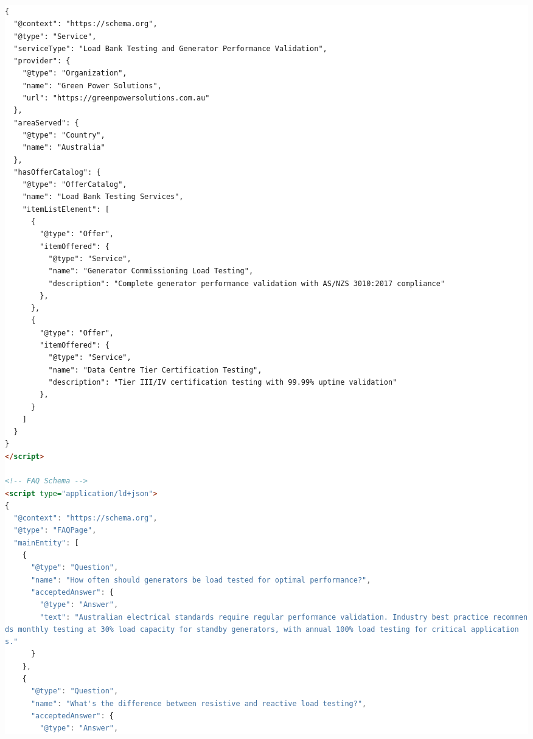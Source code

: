 ```html
{
  "@context": "https://schema.org",
  "@type": "Service",
  "serviceType": "Load Bank Testing and Generator Performance Validation",
  "provider": {
    "@type": "Organization",
    "name": "Green Power Solutions",
    "url": "https://greenpowersolutions.com.au"
  },
  "areaServed": {
    "@type": "Country",
    "name": "Australia"
  },
  "hasOfferCatalog": {
    "@type": "OfferCatalog",
    "name": "Load Bank Testing Services",
    "itemListElement": [
      {
        "@type": "Offer",
        "itemOffered": {
          "@type": "Service",
          "name": "Generator Commissioning Load Testing",
          "description": "Complete generator performance validation with AS/NZS 3010:2017 compliance"
        },
      },
      {
        "@type": "Offer",
        "itemOffered": {
          "@type": "Service",
          "name": "Data Centre Tier Certification Testing",
          "description": "Tier III/IV certification testing with 99.99% uptime validation"
        },
      }
    ]
  }
}
</script>

<!-- FAQ Schema -->
<script type="application/ld+json">
{
  "@context": "https://schema.org",
  "@type": "FAQPage",
  "mainEntity": [
    {
      "@type": "Question",
      "name": "How often should generators be load tested for optimal performance?",
      "acceptedAnswer": {
        "@type": "Answer",
        "text": "Australian electrical standards require regular performance validation. Industry best practice recommends monthly testing at 30% load capacity for standby generators, with annual 100% load testing for critical applications."
      }
    },
    {
      "@type": "Question",
      "name": "What's the difference between resistive and reactive load testing?",
      "acceptedAnswer": {
        "@type": "Answer",
```